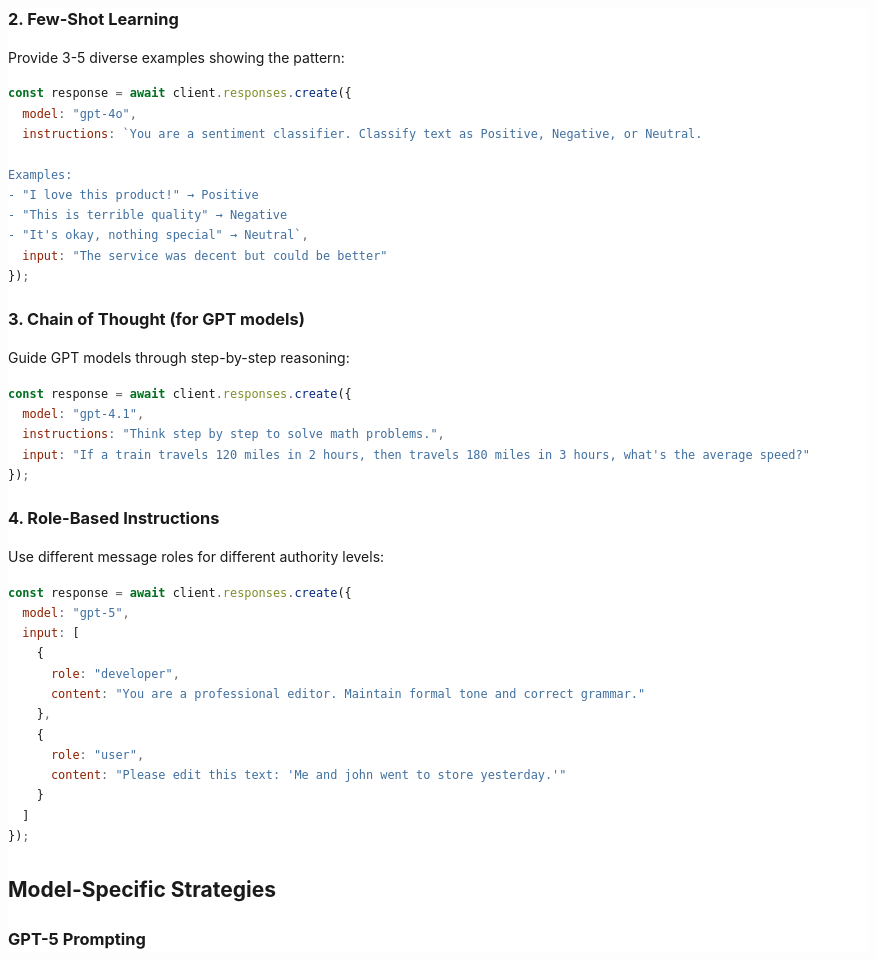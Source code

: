 ### 2. Few-Shot Learning

Provide 3-5 diverse examples showing the pattern:

```javascript
const response = await client.responses.create({
  model: "gpt-4o",
  instructions: `You are a sentiment classifier. Classify text as Positive, Negative, or Neutral.

Examples:
- "I love this product!" → Positive
- "This is terrible quality" → Negative
- "It's okay, nothing special" → Neutral`,
  input: "The service was decent but could be better"
});
```

### 3. Chain of Thought (for GPT models)

Guide GPT models through step-by-step reasoning:

```javascript
const response = await client.responses.create({
  model: "gpt-4.1",
  instructions: "Think step by step to solve math problems.",
  input: "If a train travels 120 miles in 2 hours, then travels 180 miles in 3 hours, what's the average speed?"
});
```

### 4. Role-Based Instructions

Use different message roles for different authority levels:

```javascript
const response = await client.responses.create({
  model: "gpt-5",
  input: [
    {
      role: "developer",
      content: "You are a professional editor. Maintain formal tone and correct grammar."
    },
    {
      role: "user",
      content: "Please edit this text: 'Me and john went to store yesterday.'"
    }
  ]
});
```

## Model-Specific Strategies

### GPT-5 Prompting
